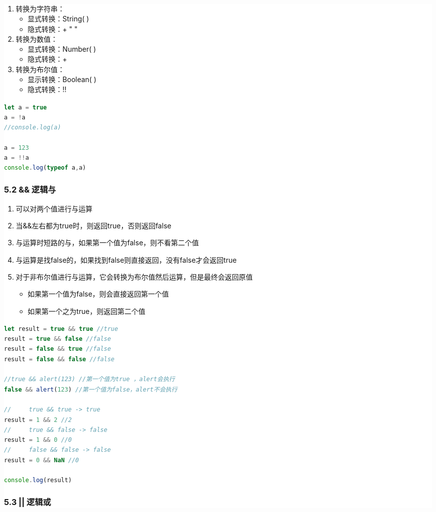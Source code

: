 1. 转换为字符串：
   - 显式转换：String( )
   - 隐式转换：+ " "
2. 转换为数值：
   - 显式转换：Number( )
   - 隐式转换：+
3. 转换为布尔值：
   - 显示转换：Boolean( )
   - 隐式转换：!!

```js
let a = true
a = !a
//console.log(a)

a = 123
a = !!a
console.log(typeof a,a)
```

### 5.2 && 逻辑与

1. 可以对两个值进行与运算

2. 当&&左右都为true时，则返回true，否则返回false

3. 与运算时短路的与，如果第一个值为false，则不看第二个值

4. 与运算是找false的，如果找到false则直接返回，没有false才会返回true

5. 对于非布尔值进行与运算，它会转换为布尔值然后运算，但是最终会返回原值

   - 如果第一个值为false，则会直接返回第一个值

   - 如果第一个之为true，则返回第二个值

```js
let result = true && true //true
result = true && false //false
result = false && true //false
result = false && false //false

//true && alert(123) //第一个值为true ，alert会执行
false && alert(123) //第一个值为false，alert不会执行

//     true && true -> true
result = 1 && 2 //2
//     true && false -> false
result = 1 && 0 //0
//     false && false -> false
result = 0 && NaN //0

console.log(result)
```

### 5.3 || 逻辑或
